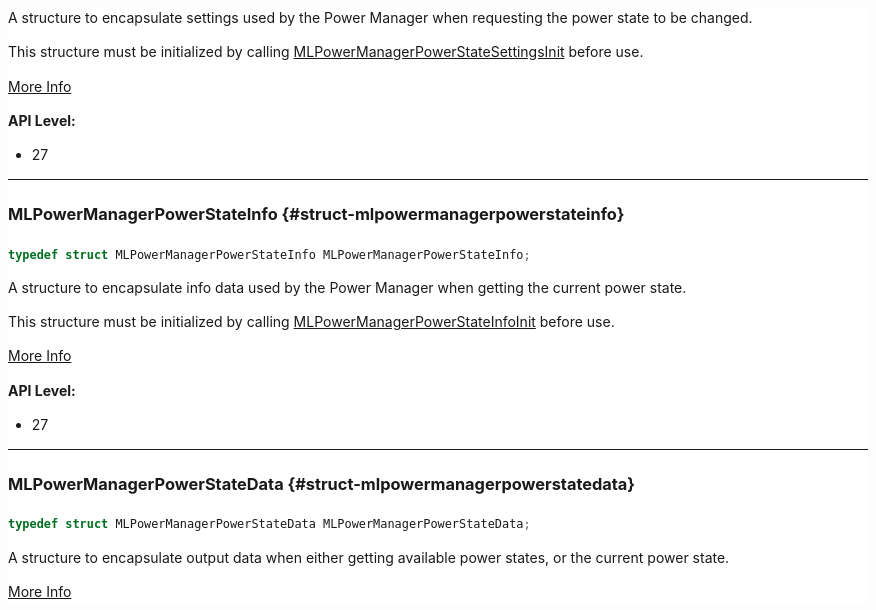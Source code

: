 A structure to encapsulate settings used by the Power Manager when requesting the power state to be changed. 

This structure must be initialized by calling [MLPowerManagerPowerStateSettingsInit](/api-ref/api/Modules/group___power_manager/group___power_manager.md#void-mlpowermanagerpowerstatesettingsinit) before use.



[More Info](/api-ref/api/Modules/group___power_manager/struct_m_l_power_manager_power_state_settings.md)


**API Level:**
  * 27




-----------

### MLPowerManagerPowerStateInfo {#struct-mlpowermanagerpowerstateinfo}

```cpp
typedef struct MLPowerManagerPowerStateInfo MLPowerManagerPowerStateInfo;
```

A structure to encapsulate info data used by the Power Manager when getting the current power state. 

This structure must be initialized by calling [MLPowerManagerPowerStateInfoInit](/api-ref/api/Modules/group___power_manager/group___power_manager.md#void-mlpowermanagerpowerstateinfoinit) before use.



[More Info](/api-ref/api/Modules/group___power_manager/struct_m_l_power_manager_power_state_info.md)


**API Level:**
  * 27




-----------

### MLPowerManagerPowerStateData {#struct-mlpowermanagerpowerstatedata}

```cpp
typedef struct MLPowerManagerPowerStateData MLPowerManagerPowerStateData;
```

A structure to encapsulate output data when either getting available power states, or the current power state. 



[More Info](/api-ref/api/Modules/group___power_manager/struct_m_l_power_manager_power_state_data.md)

